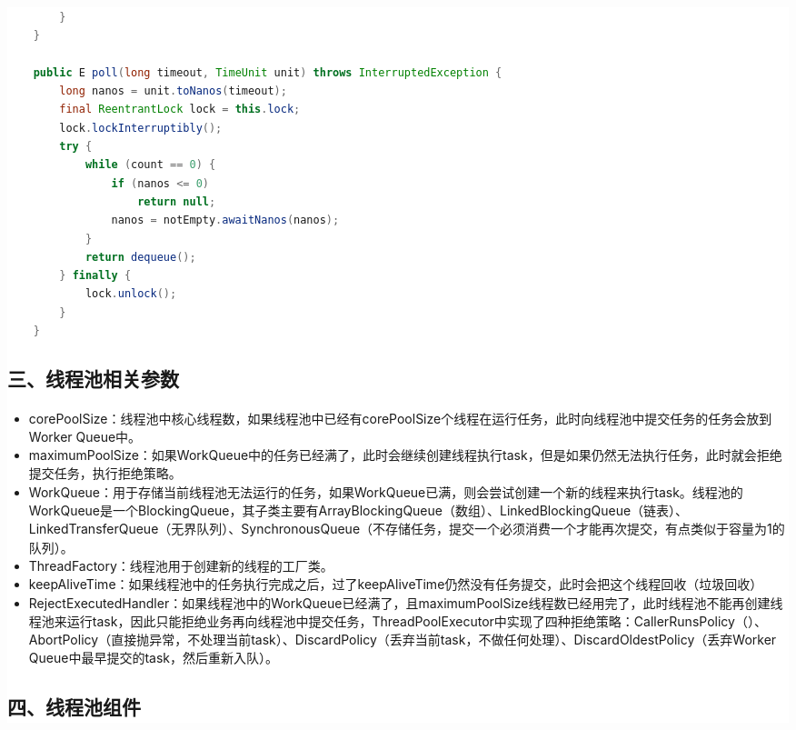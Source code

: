 ```java
        }
    }

    public E poll(long timeout, TimeUnit unit) throws InterruptedException {
        long nanos = unit.toNanos(timeout);
        final ReentrantLock lock = this.lock;
        lock.lockInterruptibly();
        try {
            while (count == 0) {
                if (nanos <= 0)
                    return null;
                nanos = notEmpty.awaitNanos(nanos);
            }
            return dequeue();
        } finally {
            lock.unlock();
        }
    }
```


## 三、线程池相关参数
* corePoolSize：线程池中核心线程数，如果线程池中已经有corePoolSize个线程在运行任务，此时向线程池中提交任务的任务会放到Worker Queue中。
* maximumPoolSize：如果WorkQueue中的任务已经满了，此时会继续创建线程执行task，但是如果仍然无法执行任务，此时就会拒绝提交任务，执行拒绝策略。
* WorkQueue：用于存储当前线程池无法运行的任务，如果WorkQueue已满，则会尝试创建一个新的线程来执行task。线程池的WorkQueue是一个BlockingQueue，其子类主要有ArrayBlockingQueue（数组）、LinkedBlockingQueue（链表）、LinkedTransferQueue（无界队列）、SynchronousQueue（不存储任务，提交一个必须消费一个才能再次提交，有点类似于容量为1的队列）。
* ThreadFactory：线程池用于创建新的线程的工厂类。
* keepAliveTime：如果线程池中的任务执行完成之后，过了keepAliveTime仍然没有任务提交，此时会把这个线程回收（垃圾回收）
* RejectExecutedHandler：如果线程池中的WorkQueue已经满了，且maximumPoolSize线程数已经用完了，此时线程池不能再创建线程池来运行task，因此只能拒绝业务再向线程池中提交任务，ThreadPoolExecutor中实现了四种拒绝策略：CallerRunsPolicy（）、AbortPolicy（直接抛异常，不处理当前task）、DiscardPolicy（丢弃当前task，不做任何处理）、DiscardOldestPolicy（丢弃Worker Queue中最早提交的task，然后重新入队）。

## 四、线程池组件

